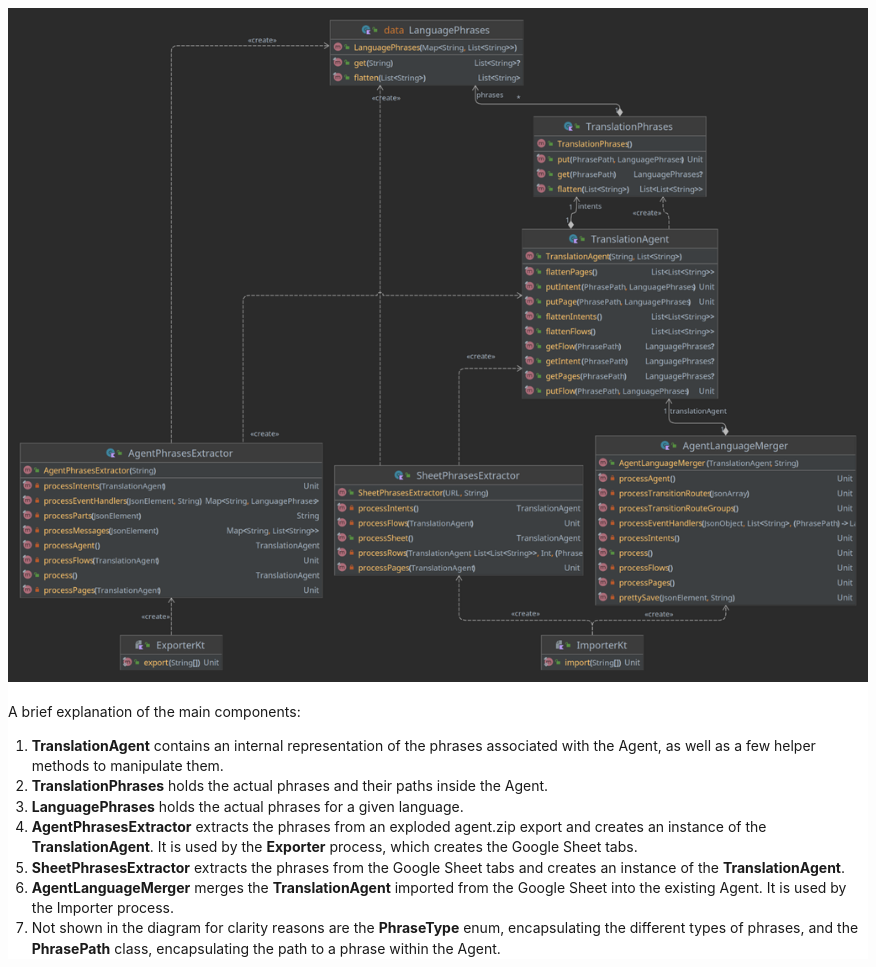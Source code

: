 ![](images/image4.png)

A brief explanation of the main components:

1.  **TranslationAgent** contains an internal representation of the phrases associated with the Agent, as well as a few helper methods to manipulate them.
2.  **TranslationPhrases** holds the actual phrases and their paths inside the Agent.
3.  **LanguagePhrases** holds the actual phrases for a given language.
4.  **AgentPhrasesExtractor** extracts the phrases from an exploded agent.zip export and creates an instance of the **TranslationAgent**. It is used by the **Exporter** process, which creates the Google Sheet tabs.
5.  **SheetPhrasesExtractor** extracts the phrases from the Google Sheet tabs and creates an instance of the **TranslationAgent**.
6.  **AgentLanguageMerger** merges the **TranslationAgent** imported from the Google Sheet into the existing Agent. It is used by the Importer process.
7.  Not shown in the diagram for clarity reasons are the **PhraseType** enum, encapsulating the different types of phrases, and the **PhrasePath** class, encapsulating the path to a phrase within the Agent.
